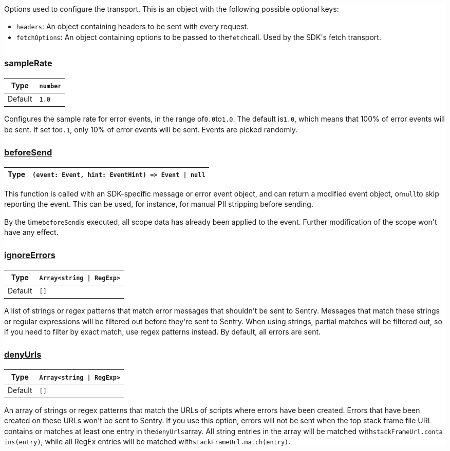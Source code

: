 Options used to configure the transport. This is an object with the following possible optional keys:

- `headers`: An object containing headers to be sent with every request.
- `fetchOptions`: An object containing options to be passed to the`fetch`call. Used by the SDK's fetch transport.

##

### [sampleRate](https://docs.sentry.io/platforms/javascript/configuration/options/#sampleRate)

|Type|`number`|
|---|---|
|Default|`1.0`|

Configures the sample rate for error events, in the range of`0.0`to`1.0`. The default is`1.0`, which means that 100% of error events will be sent. If set to`0.1`, only 10% of error events will be sent. Events are picked randomly.

### [beforeSend](https://docs.sentry.io/platforms/javascript/configuration/options/#beforeSend)

|Type|`(event: Event, hint: EventHint) => Event \| null`|
|---|---|

This function is called with an SDK-specific message or error event object, and can return a modified event object, or`null`to skip reporting the event. This can be used, for instance, for manual PII stripping before sending.

By the time`beforeSend`is executed, all scope data has already been applied to the event. Further modification of the scope won't have any effect.

### [ignoreErrors](https://docs.sentry.io/platforms/javascript/configuration/options/#ignoreErrors)

|Type|`Array<string \| RegExp>`|
|---|---|
|Default|`[]`|

A list of strings or regex patterns that match error messages that shouldn't be sent to Sentry. Messages that match these strings or regular expressions will be filtered out before they're sent to Sentry. When using strings, partial matches will be filtered out, so if you need to filter by exact match, use regex patterns instead. By default, all errors are sent.

### [denyUrls](https://docs.sentry.io/platforms/javascript/configuration/options/#denyUrls)

|Type|`Array<string \| RegExp>`|
|---|---|
|Default|`[]`|

An array of strings or regex patterns that match the URLs of scripts where errors have been created. Errors that have been created on these URLs won't be sent to Sentry. If you use this option, errors will not be sent when the top stack frame file URL contains or matches at least one entry in the`denyUrls`array. All string entries in the array will be matched with`stackFrameUrl.contains(entry)`, while all RegEx entries will be matched with`stackFrameUrl.match(entry)`.
